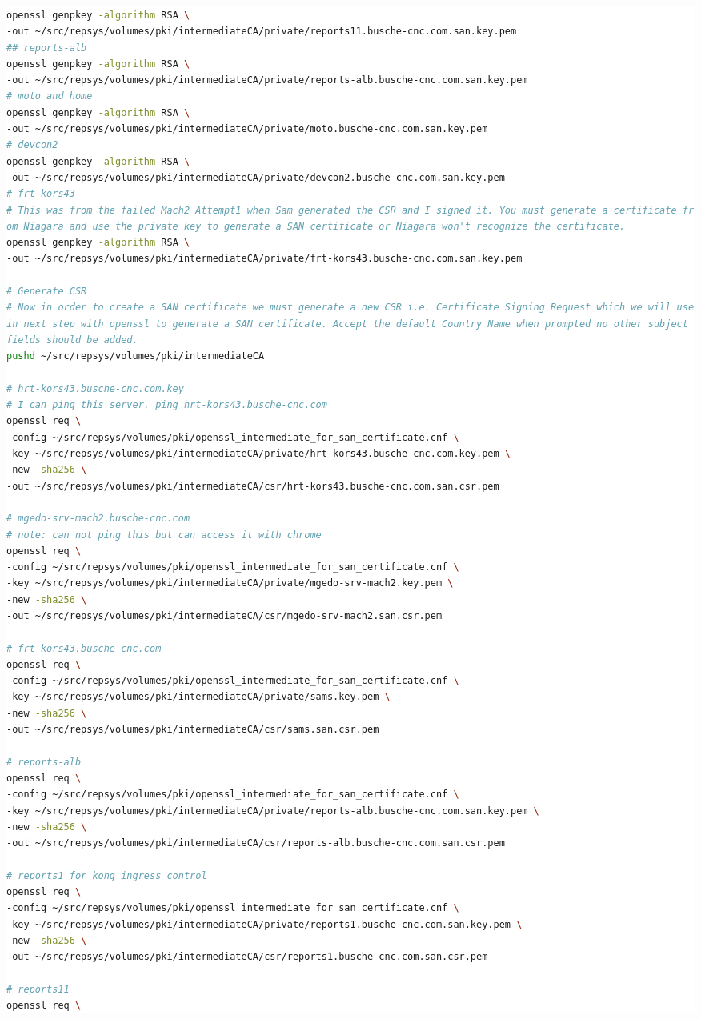```bash
openssl genpkey -algorithm RSA \
-out ~/src/repsys/volumes/pki/intermediateCA/private/reports11.busche-cnc.com.san.key.pem
## reports-alb
openssl genpkey -algorithm RSA \
-out ~/src/repsys/volumes/pki/intermediateCA/private/reports-alb.busche-cnc.com.san.key.pem
# moto and home
openssl genpkey -algorithm RSA \
-out ~/src/repsys/volumes/pki/intermediateCA/private/moto.busche-cnc.com.san.key.pem
# devcon2
openssl genpkey -algorithm RSA \
-out ~/src/repsys/volumes/pki/intermediateCA/private/devcon2.busche-cnc.com.san.key.pem
# frt-kors43
# This was from the failed Mach2 Attempt1 when Sam generated the CSR and I signed it. You must generate a certificate from Niagara and use the private key to generate a SAN certificate or Niagara won't recognize the certificate.
openssl genpkey -algorithm RSA \
-out ~/src/repsys/volumes/pki/intermediateCA/private/frt-kors43.busche-cnc.com.san.key.pem

# Generate CSR 
# Now in order to create a SAN certificate we must generate a new CSR i.e. Certificate Signing Request which we will use in next step with openssl to generate a SAN certificate. Accept the default Country Name when prompted no other subject fields should be added.
pushd ~/src/repsys/volumes/pki/intermediateCA

# hrt-kors43.busche-cnc.com.key
# I can ping this server. ping hrt-kors43.busche-cnc.com
openssl req \
-config ~/src/repsys/volumes/pki/openssl_intermediate_for_san_certificate.cnf \
-key ~/src/repsys/volumes/pki/intermediateCA/private/hrt-kors43.busche-cnc.com.key.pem \
-new -sha256 \
-out ~/src/repsys/volumes/pki/intermediateCA/csr/hrt-kors43.busche-cnc.com.san.csr.pem

# mgedo-srv-mach2.busche-cnc.com
# note: can not ping this but can access it with chrome
openssl req \
-config ~/src/repsys/volumes/pki/openssl_intermediate_for_san_certificate.cnf \
-key ~/src/repsys/volumes/pki/intermediateCA/private/mgedo-srv-mach2.key.pem \
-new -sha256 \
-out ~/src/repsys/volumes/pki/intermediateCA/csr/mgedo-srv-mach2.san.csr.pem

# frt-kors43.busche-cnc.com
openssl req \
-config ~/src/repsys/volumes/pki/openssl_intermediate_for_san_certificate.cnf \
-key ~/src/repsys/volumes/pki/intermediateCA/private/sams.key.pem \
-new -sha256 \
-out ~/src/repsys/volumes/pki/intermediateCA/csr/sams.san.csr.pem

# reports-alb
openssl req \
-config ~/src/repsys/volumes/pki/openssl_intermediate_for_san_certificate.cnf \
-key ~/src/repsys/volumes/pki/intermediateCA/private/reports-alb.busche-cnc.com.san.key.pem \
-new -sha256 \
-out ~/src/repsys/volumes/pki/intermediateCA/csr/reports-alb.busche-cnc.com.san.csr.pem

# reports1 for kong ingress control
openssl req \
-config ~/src/repsys/volumes/pki/openssl_intermediate_for_san_certificate.cnf \
-key ~/src/repsys/volumes/pki/intermediateCA/private/reports1.busche-cnc.com.san.key.pem \
-new -sha256 \
-out ~/src/repsys/volumes/pki/intermediateCA/csr/reports1.busche-cnc.com.san.csr.pem

# reports11
openssl req \
```